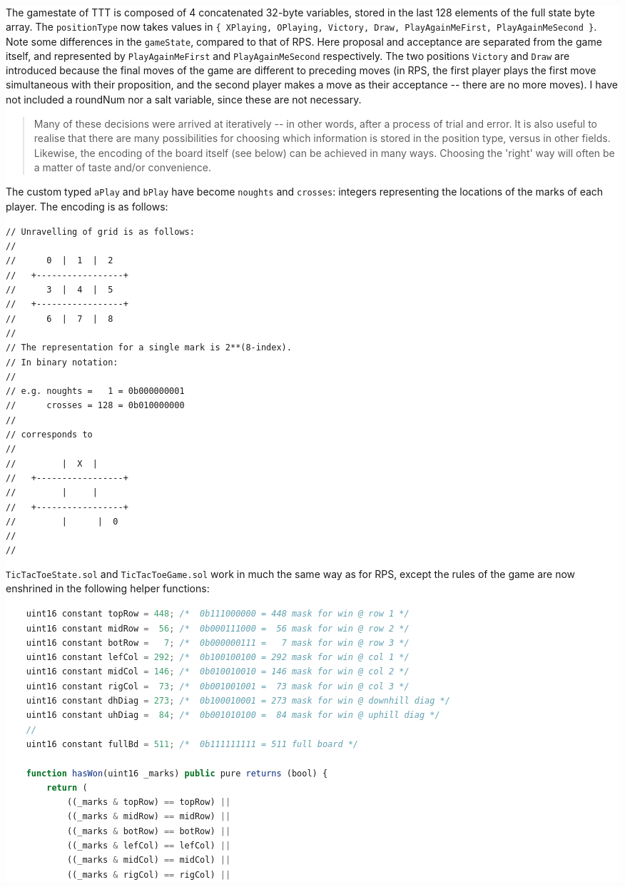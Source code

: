 The gamestate of TTT is composed of 4 concatenated 32-byte variables, stored in the last 128 elements of the full state byte array. The `positionType` now takes values in `{ XPlaying, OPlaying, Victory, Draw, PlayAgainMeFirst, PlayAgainMeSecond }`. Note some differences in the `gameState`, compared to that of RPS. Here proposal and acceptance are separated from the game itself, and represented by `PlayAgainMeFirst` and `PlayAgainMeSecond` respectively. The two positions `Victory` and `Draw` are introduced because the final moves of the game are different to preceding moves (in RPS, the first player plays the first move simultaneous with their proposition, and the second player makes a move as their acceptance -- there are no more moves). I have not included a roundNum nor a salt variable, since these are not necessary.

> Many of these decisions were arrived at iteratively -- in other words, after a process of trial and error. It is also useful to realise that there are many possibilities for choosing which information is stored in the position type, versus in other fields. Likewise, the encoding of the board itself (see below) can be achieved in many ways. Choosing the 'right' way will often be a matter of taste and/or convenience.  

 The custom typed `aPlay` and `bPlay` have become `noughts` and `crosses`: integers representing the locations of the marks of each player. The encoding is as follows: 

    // Unravelling of grid is as follows:
    // 
    //      0  |  1  |  2  
    //   +-----------------+
    //      3  |  4  |  5  
    //   +-----------------+
    //      6  |  7  |  8  
    // 
    // The representation for a single mark is 2**(8-index). 
    // In binary notation: 
    //
    // e.g. noughts =   1 = 0b000000001
    //      crosses = 128 = 0b010000000
    // 
    // corresponds to 
    //
    //         |  X  |     
    //   +-----------------+
    //         |     |     
    //   +-----------------+
    //         |      |  0  
    // 
    //

`TicTacToeState.sol` and `TicTacToeGame.sol` work in much the same way as for RPS, except the rules of the game are now enshrined in the following helper functions:

```typescript
    uint16 constant topRow = 448; /*  0b111000000 = 448 mask for win @ row 1 */
    uint16 constant midRow =  56; /*  0b000111000 =  56 mask for win @ row 2 */
    uint16 constant botRow =   7; /*  0b000000111 =   7 mask for win @ row 3 */
    uint16 constant lefCol = 292; /*  0b100100100 = 292 mask for win @ col 1 */
    uint16 constant midCol = 146; /*  0b010010010 = 146 mask for win @ col 2 */
    uint16 constant rigCol =  73; /*  0b001001001 =  73 mask for win @ col 3 */
    uint16 constant dhDiag = 273; /*  0b100010001 = 273 mask for win @ downhill diag */
    uint16 constant uhDiag =  84; /*  0b001010100 =  84 mask for win @ uphill diag */
    //
    uint16 constant fullBd = 511; /*  0b111111111 = 511 full board */

    function hasWon(uint16 _marks) public pure returns (bool) {
        return (
            ((_marks & topRow) == topRow) ||
            ((_marks & midRow) == midRow) ||
            ((_marks & botRow) == botRow) ||
            ((_marks & lefCol) == lefCol) ||
            ((_marks & midCol) == midCol) ||
            ((_marks & rigCol) == rigCol) ||
```